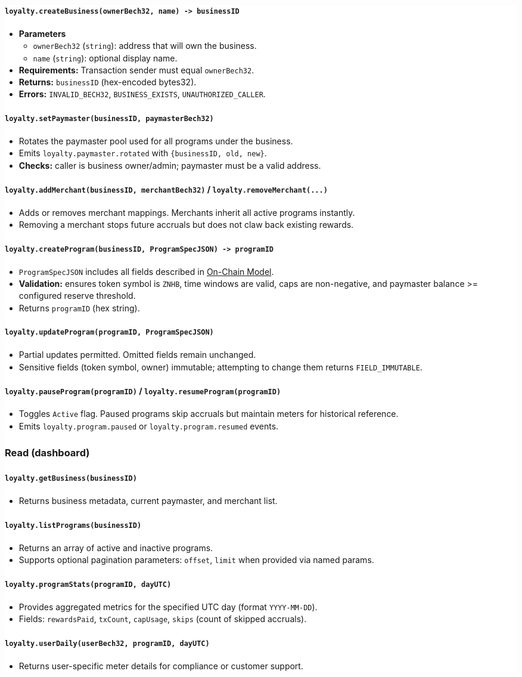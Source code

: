 #### `loyalty.createBusiness(ownerBech32, name) -> businessID`
* **Parameters**
  * `ownerBech32` (`string`): address that will own the business.
  * `name` (`string`): optional display name.
* **Requirements:** Transaction sender must equal `ownerBech32`.
* **Returns:** `businessID` (hex-encoded bytes32).
* **Errors:** `INVALID_BECH32`, `BUSINESS_EXISTS`, `UNAUTHORIZED_CALLER`.

#### `loyalty.setPaymaster(businessID, paymasterBech32)`
* Rotates the paymaster pool used for all programs under the business.
* Emits `loyalty.paymaster.rotated` with `{businessID, old, new}`.
* **Checks:** caller is business owner/admin; paymaster must be a valid address.

#### `loyalty.addMerchant(businessID, merchantBech32)` / `loyalty.removeMerchant(...)`
* Adds or removes merchant mappings. Merchants inherit all active programs instantly.
* Removing a merchant stops future accruals but does not claw back existing rewards.

#### `loyalty.createProgram(businessID, ProgramSpecJSON) -> programID`
* `ProgramSpecJSON` includes all fields described in [On-Chain Model](#3-on-chain-model).
* **Validation:** ensures token symbol is `ZNHB`, time windows are valid, caps are non-negative, and paymaster balance >= configured reserve threshold.
* Returns `programID` (hex string).

#### `loyalty.updateProgram(programID, ProgramSpecJSON)`
* Partial updates permitted. Omitted fields remain unchanged.
* Sensitive fields (token symbol, owner) immutable; attempting to change them returns `FIELD_IMMUTABLE`.

#### `loyalty.pauseProgram(programID)` / `loyalty.resumeProgram(programID)`
* Toggles `Active` flag. Paused programs skip accruals but maintain meters for historical reference.
* Emits `loyalty.program.paused` or `loyalty.program.resumed` events.

### Read (dashboard)

#### `loyalty.getBusiness(businessID)`
* Returns business metadata, current paymaster, and merchant list.

#### `loyalty.listPrograms(businessID)`
* Returns an array of active and inactive programs.
* Supports optional pagination parameters: `offset`, `limit` when provided via named params.

#### `loyalty.programStats(programID, dayUTC)`
* Provides aggregated metrics for the specified UTC day (format `YYYY-MM-DD`).
* Fields: `rewardsPaid`, `txCount`, `capUsage`, `skips` (count of skipped accruals).

#### `loyalty.userDaily(userBech32, programID, dayUTC)`
* Returns user-specific meter details for compliance or customer support.
